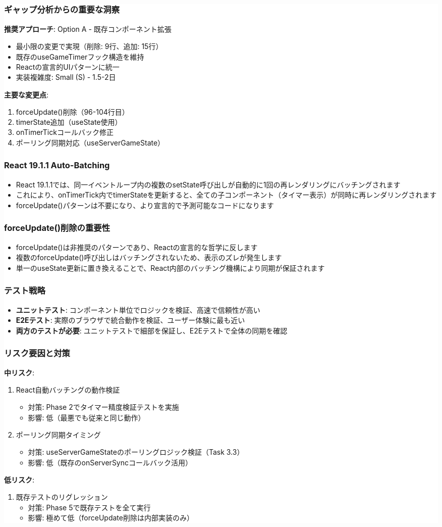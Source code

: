 ### ギャップ分析からの重要な洞察

**推奨アプローチ**: Option A - 既存コンポーネント拡張
- 最小限の変更で実現（削除: 9行、追加: 15行）
- 既存のuseGameTimerフック構造を維持
- Reactの宣言的UIパターンに統一
- 実装複雑度: Small (S) - 1.5-2日

**主要な変更点**:
1. forceUpdate()削除（96-104行目）
2. timerState追加（useState使用）
3. onTimerTickコールバック修正
4. ポーリング同期対応（useServerGameState）

### React 19.1.1 Auto-Batching

- React 19.1.1では、同一イベントループ内の複数のsetState呼び出しが自動的に1回の再レンダリングにバッチングされます
- これにより、onTimerTick内でtimerStateを更新すると、全ての子コンポーネント（タイマー表示）が同時に再レンダリングされます
- forceUpdate()パターンは不要になり、より宣言的で予測可能なコードになります

### forceUpdate()削除の重要性

- forceUpdate()は非推奨のパターンであり、Reactの宣言的な哲学に反します
- 複数のforceUpdate()呼び出しはバッチングされないため、表示のズレが発生します
- 単一のuseState更新に置き換えることで、React内部のバッチング機構により同期が保証されます

### テスト戦略

- **ユニットテスト**: コンポーネント単位でロジックを検証、高速で信頼性が高い
- **E2Eテスト**: 実際のブラウザで統合動作を検証、ユーザー体験に最も近い
- **両方のテストが必要**: ユニットテストで細部を保証し、E2Eテストで全体の同期を確認

### リスク要因と対策

**中リスク**:
1. React自動バッチングの動作検証
   - 対策: Phase 2でタイマー精度検証テストを実施
   - 影響: 低（最悪でも従来と同じ動作）

2. ポーリング同期タイミング
   - 対策: useServerGameStateのポーリングロジック検証（Task 3.3）
   - 影響: 低（既存のonServerSyncコールバック活用）

**低リスク**:
1. 既存テストのリグレッション
   - 対策: Phase 5で既存テストを全て実行
   - 影響: 極めて低（forceUpdate削除は内部実装のみ）

